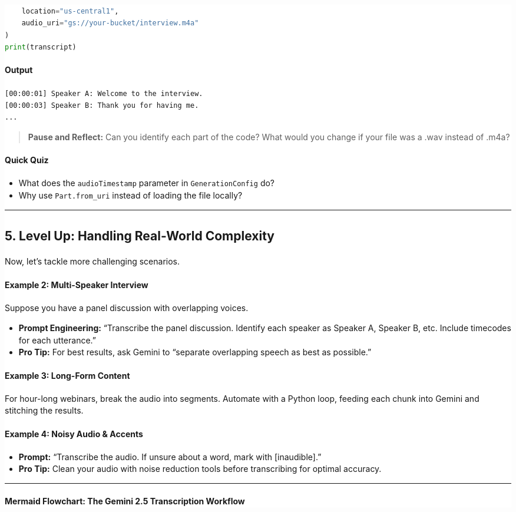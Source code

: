 ```python
    location="us-central1",
    audio_uri="gs://your-bucket/interview.m4a"
)
print(transcript)
```

#### Output

```text
[00:00:01] Speaker A: Welcome to the interview.
[00:00:03] Speaker B: Thank you for having me.
...
```

> **Pause and Reflect:**
> Can you identify each part of the code? What would you change if your file was a .wav instead of .m4a?

#### Quick Quiz

- What does the `audioTimestamp` parameter in `GenerationConfig` do?
- Why use `Part.from_uri` instead of loading the file locally?

---

## 5. Level Up: Handling Real-World Complexity

Now, let’s tackle more challenging scenarios.

#### Example 2: Multi-Speaker Interview

Suppose you have a panel discussion with overlapping voices.

- **Prompt Engineering:**
  “Transcribe the panel discussion. Identify each speaker as Speaker A, Speaker B, etc. Include timecodes for each utterance.”
- **Pro Tip:**
  For best results, ask Gemini to “separate overlapping speech as best as possible.”

#### Example 3: Long-Form Content

For hour-long webinars, break the audio into segments. Automate with a Python loop, feeding each chunk into Gemini and stitching the results.

#### Example 4: Noisy Audio \& Accents

- **Prompt:**
  “Transcribe the audio. If unsure about a word, mark with [inaudible].”
- **Pro Tip:**
  Clean your audio with noise reduction tools before transcribing for optimal accuracy.

---

#### **Mermaid Flowchart: The Gemini 2.5 Transcription Workflow**
